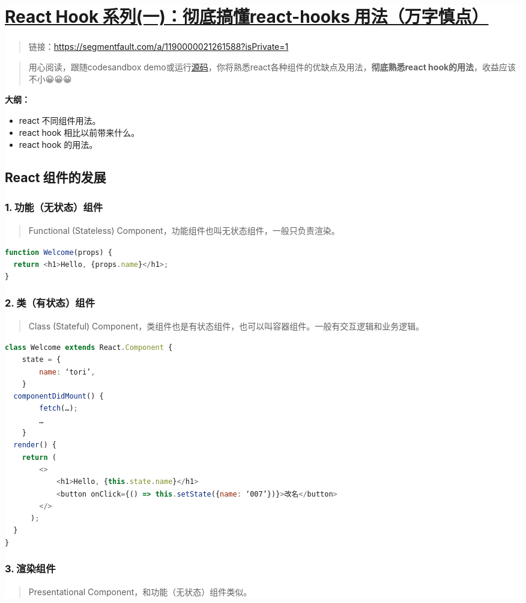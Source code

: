 # [React Hook 系列(一)：彻底搞懂react-hooks 用法（万字慎点）](https://segmentfault.com/a/1190000021261588)

> 链接：https://segmentfault.com/a/1190000021261588?isPrivate=1

> 用心阅读，跟随codesandbox demo或运行[源码](https://link.segmentfault.com/?url=https%3A%2F%2Fgithub.com%2Ftoringo%2Freact-hook-learn)，你将熟悉react各种组件的优缺点及用法，**彻底熟悉react hook的用法**，收益应该不小😀😀😀

**大纲：**

- react 不同组件用法。
- react hook 相比以前带来什么。
- react hook 的用法。

## React 组件的发展

### 1. 功能（无状态）组件

> Functional (Stateless) Component，功能组件也叫无状态组件，一般只负责渲染。

```javascript
function Welcome(props) {
  return <h1>Hello, {props.name}</h1>;
}
```

### 2. 类（有状态）组件

> Class (Stateful) Component，类组件也是有状态组件，也可以叫容器组件。一般有交互逻辑和业务逻辑。

```javascript
class Welcome extends React.Component {
    state = {
        name: ‘tori’,
    }
  componentDidMount() {
        fetch(…);
        …
    }
  render() {
    return (
        <>
            <h1>Hello, {this.state.name}</h1>
            <button onClick={() => this.setState({name: ‘007’})}>改名</button>
        </>
      );
  }
}
```

### 3. 渲染组件

> Presentational Component，和功能（无状态）组件类似。
